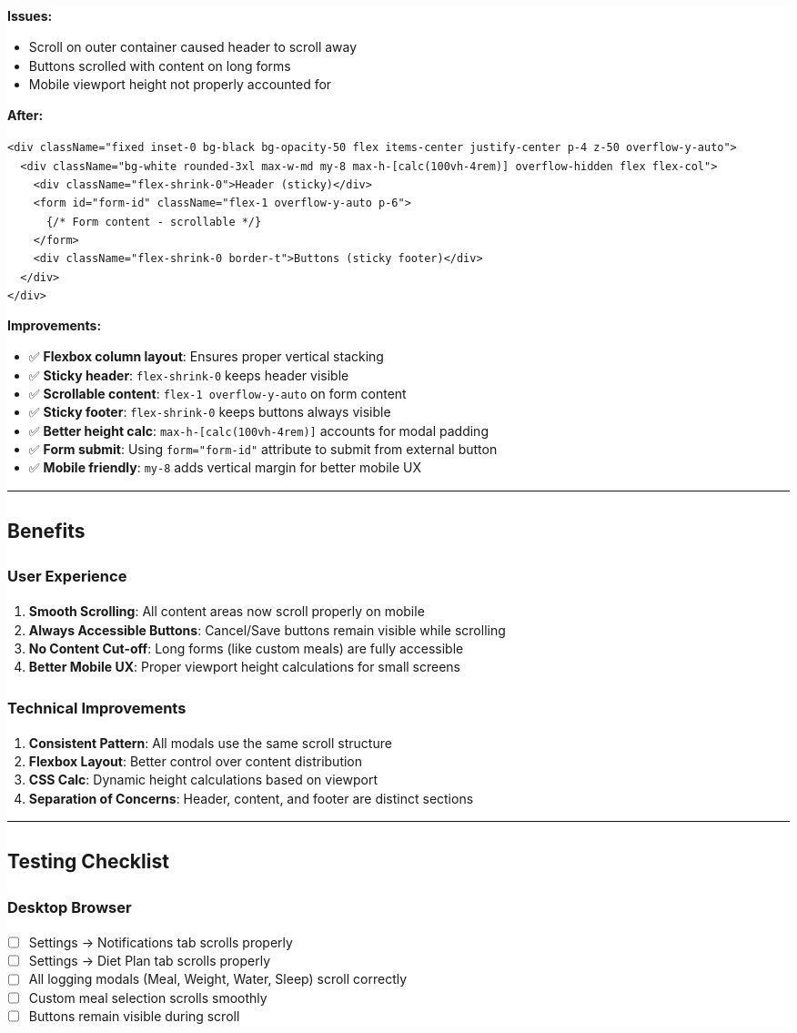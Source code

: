 **Issues:**
- Scroll on outer container caused header to scroll away
- Buttons scrolled with content on long forms
- Mobile viewport height not properly accounted for

**After:**
```tsx
<div className="fixed inset-0 bg-black bg-opacity-50 flex items-center justify-center p-4 z-50 overflow-y-auto">
  <div className="bg-white rounded-3xl max-w-md my-8 max-h-[calc(100vh-4rem)] overflow-hidden flex flex-col">
    <div className="flex-shrink-0">Header (sticky)</div>
    <form id="form-id" className="flex-1 overflow-y-auto p-6">
      {/* Form content - scrollable */}
    </form>
    <div className="flex-shrink-0 border-t">Buttons (sticky footer)</div>
  </div>
</div>
```

**Improvements:**
- ✅ **Flexbox column layout**: Ensures proper vertical stacking
- ✅ **Sticky header**: `flex-shrink-0` keeps header visible
- ✅ **Scrollable content**: `flex-1 overflow-y-auto` on form content
- ✅ **Sticky footer**: `flex-shrink-0` keeps buttons always visible
- ✅ **Better height calc**: `max-h-[calc(100vh-4rem)]` accounts for modal padding
- ✅ **Form submit**: Using `form="form-id"` attribute to submit from external button
- ✅ **Mobile friendly**: `my-8` adds vertical margin for better mobile UX

---

## Benefits

### User Experience
1. **Smooth Scrolling**: All content areas now scroll properly on mobile
2. **Always Accessible Buttons**: Cancel/Save buttons remain visible while scrolling
3. **No Content Cut-off**: Long forms (like custom meals) are fully accessible
4. **Better Mobile UX**: Proper viewport height calculations for small screens

### Technical Improvements
1. **Consistent Pattern**: All modals use the same scroll structure
2. **Flexbox Layout**: Better control over content distribution
3. **CSS Calc**: Dynamic height calculations based on viewport
4. **Separation of Concerns**: Header, content, and footer are distinct sections

---

## Testing Checklist

### Desktop Browser
- [ ] Settings → Notifications tab scrolls properly
- [ ] Settings → Diet Plan tab scrolls properly
- [ ] All logging modals (Meal, Weight, Water, Sleep) scroll correctly
- [ ] Custom meal selection scrolls smoothly
- [ ] Buttons remain visible during scroll
